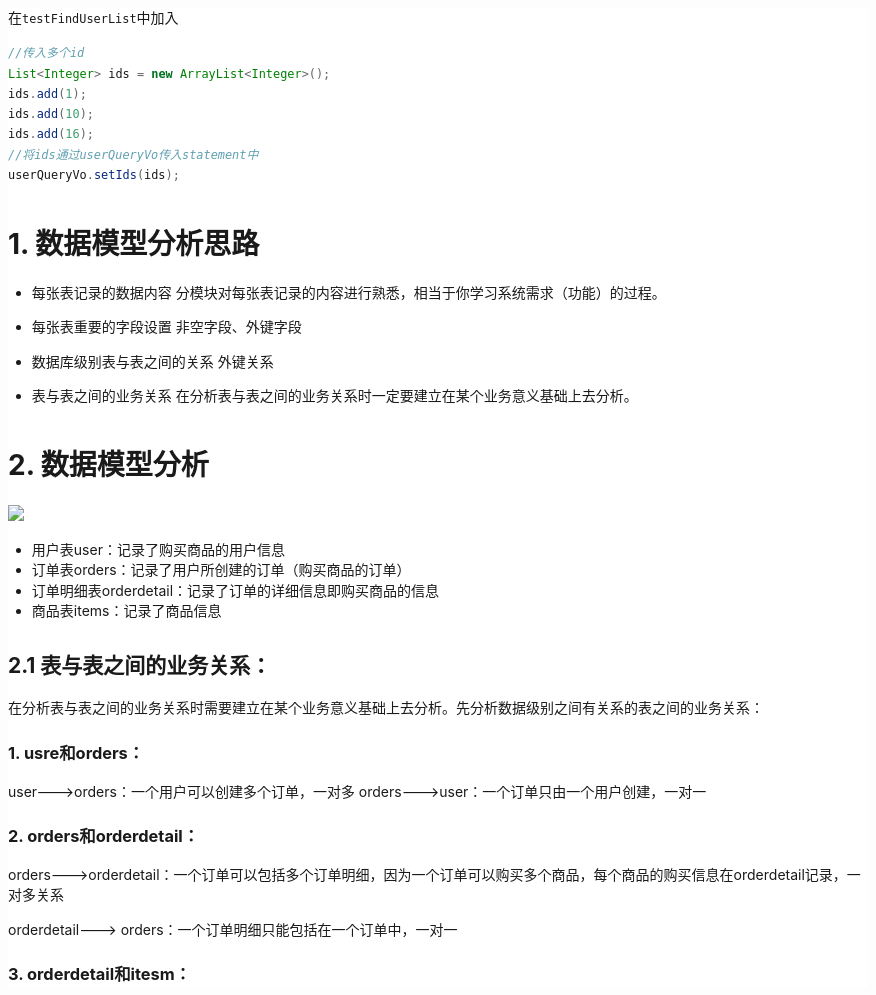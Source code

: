 在`testFindUserList`中加入

```java
//传入多个id
List<Integer> ids = new ArrayList<Integer>();
ids.add(1);
ids.add(10);
ids.add(16);
//将ids通过userQueryVo传入statement中
userQueryVo.setIds(ids);
```

#	1. 数据模型分析思路

- 每张表记录的数据内容
  分模块对每张表记录的内容进行熟悉，相当于你学习系统需求（功能）的过程。

- 每张表重要的字段设置
  非空字段、外键字段

- 数据库级别表与表之间的关系
  外键关系

- 表与表之间的业务关系
  在分析表与表之间的业务关系时一定要建立在某个业务意义基础上去分析。

# 2. 数据模型分析

![](https://gitee.com/krislin_zhao/IMGcloud/raw/master/img/20200601131659.png)

- 用户表user：记录了购买商品的用户信息
- 订单表orders：记录了用户所创建的订单（购买商品的订单）
- 订单明细表orderdetail：记录了订单的详细信息即购买商品的信息
- 商品表items：记录了商品信息


## 2.1 表与表之间的业务关系：

在分析表与表之间的业务关系时需要建立在某个业务意义基础上去分析。先分析数据级别之间有关系的表之间的业务关系：
	

### 1. usre和orders：

user--->orders：一个用户可以创建多个订单，一对多
orders--->user：一个订单只由一个用户创建，一对一

### 2. orders和orderdetail：

orders--->orderdetail：一个订单可以包括多个订单明细，因为一个订单可以购买多个商品，每个商品的购买信息在orderdetail记录，一对多关系

orderdetail---> orders：一个订单明细只能包括在一个订单中，一对一


### 3. orderdetail和itesm：
